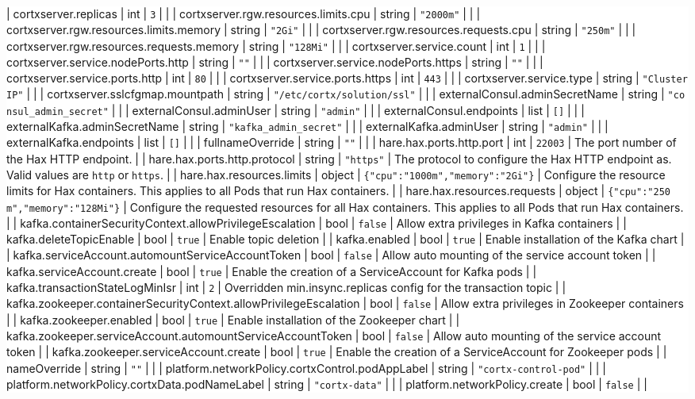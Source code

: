 | cortxserver.replicas | int | `3` |  |
| cortxserver.rgw.resources.limits.cpu | string | `"2000m"` |  |
| cortxserver.rgw.resources.limits.memory | string | `"2Gi"` |  |
| cortxserver.rgw.resources.requests.cpu | string | `"250m"` |  |
| cortxserver.rgw.resources.requests.memory | string | `"128Mi"` |  |
| cortxserver.service.count | int | `1` |  |
| cortxserver.service.nodePorts.http | string | `""` |  |
| cortxserver.service.nodePorts.https | string | `""` |  |
| cortxserver.service.ports.http | int | `80` |  |
| cortxserver.service.ports.https | int | `443` |  |
| cortxserver.service.type | string | `"ClusterIP"` |  |
| cortxserver.sslcfgmap.mountpath | string | `"/etc/cortx/solution/ssl"` |  |
| externalConsul.adminSecretName | string | `"consul_admin_secret"` |  |
| externalConsul.adminUser | string | `"admin"` |  |
| externalConsul.endpoints | list | `[]` |  |
| externalKafka.adminSecretName | string | `"kafka_admin_secret"` |  |
| externalKafka.adminUser | string | `"admin"` |  |
| externalKafka.endpoints | list | `[]` |  |
| fullnameOverride | string | `""` |  |
| hare.hax.ports.http.port | int | `22003` | The port number of the Hax HTTP endpoint. |
| hare.hax.ports.http.protocol | string | `"https"` | The protocol to configure the Hax HTTP endpoint as. Valid values are `http` or `https`. |
| hare.hax.resources.limits | object | `{"cpu":"1000m","memory":"2Gi"}` | Configure the resource limits for Hax containers. This applies to all Pods that run Hax containers. |
| hare.hax.resources.requests | object | `{"cpu":"250m","memory":"128Mi"}` | Configure the requested resources for all Hax containers. This applies to all Pods that run Hax containers. |
| kafka.containerSecurityContext.allowPrivilegeEscalation | bool | `false` | Allow extra privileges in Kafka containers |
| kafka.deleteTopicEnable | bool | `true` | Enable topic deletion |
| kafka.enabled | bool | `true` | Enable installation of the Kafka chart |
| kafka.serviceAccount.automountServiceAccountToken | bool | `false` | Allow auto mounting of the service account token |
| kafka.serviceAccount.create | bool | `true` | Enable the creation of a ServiceAccount for Kafka pods |
| kafka.transactionStateLogMinIsr | int | `2` | Overridden min.insync.replicas config for the transaction topic |
| kafka.zookeeper.containerSecurityContext.allowPrivilegeEscalation | bool | `false` | Allow extra privileges in Zookeeper containers |
| kafka.zookeeper.enabled | bool | `true` | Enable installation of the Zookeeper chart |
| kafka.zookeeper.serviceAccount.automountServiceAccountToken | bool | `false` | Allow auto mounting of the service account token |
| kafka.zookeeper.serviceAccount.create | bool | `true` | Enable the creation of a ServiceAccount for Zookeeper pods |
| nameOverride | string | `""` |  |
| platform.networkPolicy.cortxControl.podAppLabel | string | `"cortx-control-pod"` |  |
| platform.networkPolicy.cortxData.podNameLabel | string | `"cortx-data"` |  |
| platform.networkPolicy.create | bool | `false` |  |